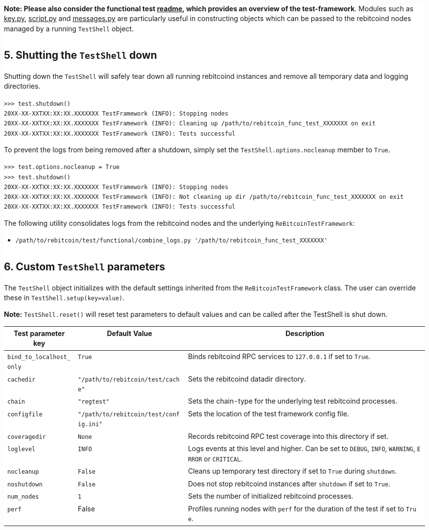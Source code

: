 **Note: Please also consider the functional test
[readme](../test/functional/README.md), which provides an overview of the
test-framework**. Modules such as
[key.py](../test/functional/test_framework/key.py),
[script.py](../test/functional/test_framework/script.py) and
[messages.py](../test/functional/test_framework/messages.py) are particularly
useful in constructing objects which can be passed to the rebitcoind nodes managed
by a running `TestShell` object.

## 5. Shutting the `TestShell` down

Shutting down the `TestShell` will safely tear down all running rebitcoind
instances and remove all temporary data and logging directories.

```
>>> test.shutdown()
20XX-XX-XXTXX:XX:XX.XXXXXXX TestFramework (INFO): Stopping nodes
20XX-XX-XXTXX:XX:XX.XXXXXXX TestFramework (INFO): Cleaning up /path/to/rebitcoin_func_test_XXXXXXX on exit
20XX-XX-XXTXX:XX:XX.XXXXXXX TestFramework (INFO): Tests successful
```
To prevent the logs from being removed after a shutdown, simply set the
`TestShell.options.nocleanup` member to `True`.
```
>>> test.options.nocleanup = True
>>> test.shutdown()
20XX-XX-XXTXX:XX:XX.XXXXXXX TestFramework (INFO): Stopping nodes
20XX-XX-XXTXX:XX:XX.XXXXXXX TestFramework (INFO): Not cleaning up dir /path/to/rebitcoin_func_test_XXXXXXX on exit
20XX-XX-XXTXX:XX:XX.XXXXXXX TestFramework (INFO): Tests successful
```

The following utility consolidates logs from the rebitcoind nodes and the
underlying `ReBitcoinTestFramework`:

* `/path/to/rebitcoin/test/functional/combine_logs.py
  '/path/to/rebitcoin_func_test_XXXXXXX'`

## 6. Custom `TestShell` parameters

The `TestShell` object initializes with the default settings inherited from the
`ReBitcoinTestFramework` class. The user can override these in
`TestShell.setup(key=value)`.

**Note:** `TestShell.reset()` will reset test parameters to default values and
can be called after the TestShell is shut down.

| Test parameter key | Default Value | Description |
|---|---|---|
| `bind_to_localhost_only` | `True` | Binds rebitcoind RPC services to `127.0.0.1` if set to `True`.|
| `cachedir` | `"/path/to/rebitcoin/test/cache"` | Sets the rebitcoind datadir directory. |
| `chain`  | `"regtest"` | Sets the chain-type for the underlying test rebitcoind processes. |
| `configfile` | `"/path/to/rebitcoin/test/config.ini"` | Sets the location of the test framework config file. |
| `coveragedir` | `None` | Records rebitcoind RPC test coverage into this directory if set. |
| `loglevel` | `INFO` | Logs events at this level and higher. Can be set to `DEBUG`, `INFO`, `WARNING`, `ERROR` or `CRITICAL`. |
| `nocleanup` | `False` | Cleans up temporary test directory if set to `True` during `shutdown`. |
| `noshutdown` | `False` | Does not stop rebitcoind instances after `shutdown` if set to `True`. |
| `num_nodes` | `1` | Sets the number of initialized rebitcoind processes. |
| `perf` | False | Profiles running nodes with `perf` for the duration of the test if set to `True`. |